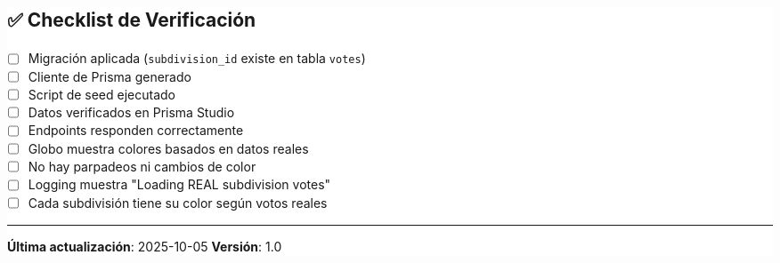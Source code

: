 
## ✅ Checklist de Verificación

- [ ] Migración aplicada (`subdivision_id` existe en tabla `votes`)
- [ ] Cliente de Prisma generado
- [ ] Script de seed ejecutado
- [ ] Datos verificados en Prisma Studio
- [ ] Endpoints responden correctamente
- [ ] Globo muestra colores basados en datos reales
- [ ] No hay parpadeos ni cambios de color
- [ ] Logging muestra "Loading REAL subdivision votes"
- [ ] Cada subdivisión tiene su color según votos reales

---

**Última actualización**: 2025-10-05
**Versión**: 1.0
